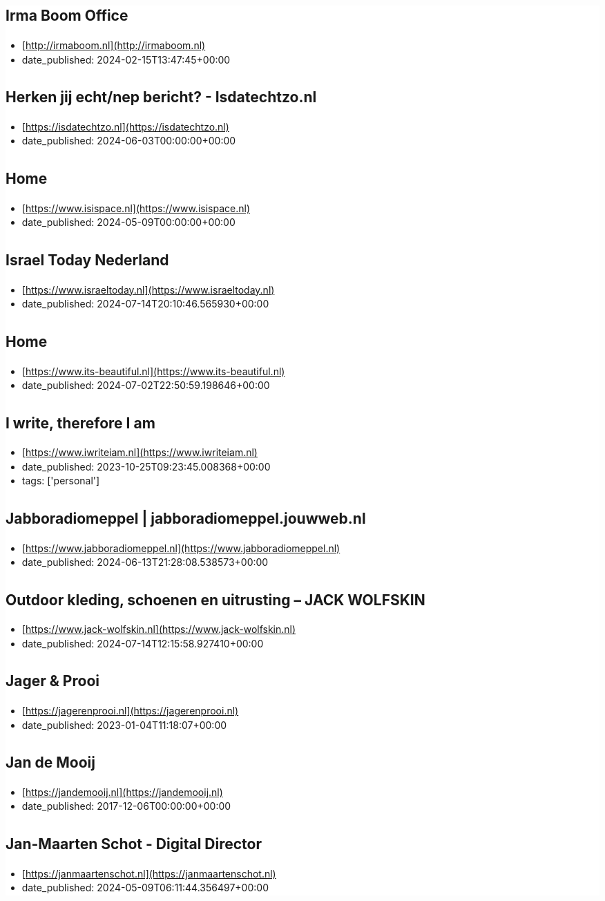  ## Irma Boom Office
 - [http://irmaboom.nl](http://irmaboom.nl)
 - date_published: 2024-02-15T13:47:45+00:00

 ## Herken jij echt/nep bericht? - Isdatechtzo.nl
 - [https://isdatechtzo.nl](https://isdatechtzo.nl)
 - date_published: 2024-06-03T00:00:00+00:00

 ## Home
 - [https://www.isispace.nl](https://www.isispace.nl)
 - date_published: 2024-05-09T00:00:00+00:00

 ## Israel Today Nederland
 - [https://www.israeltoday.nl](https://www.israeltoday.nl)
 - date_published: 2024-07-14T20:10:46.565930+00:00

 ## Home
 - [https://www.its-beautiful.nl](https://www.its-beautiful.nl)
 - date_published: 2024-07-02T22:50:59.198646+00:00

 ## I write, therefore I am
 - [https://www.iwriteiam.nl](https://www.iwriteiam.nl)
 - date_published: 2023-10-25T09:23:45.008368+00:00
 - tags: ['personal']

 ## Jabboradiomeppel | jabboradiomeppel.jouwweb.nl
 - [https://www.jabboradiomeppel.nl](https://www.jabboradiomeppel.nl)
 - date_published: 2024-06-13T21:28:08.538573+00:00

 ## Outdoor kleding, schoenen en uitrusting – JACK WOLFSKIN
 - [https://www.jack-wolfskin.nl](https://www.jack-wolfskin.nl)
 - date_published: 2024-07-14T12:15:58.927410+00:00

 ## Jager & Prooi
 - [https://jagerenprooi.nl](https://jagerenprooi.nl)
 - date_published: 2023-01-04T11:18:07+00:00

 ## Jan de Mooij
 - [https://jandemooij.nl](https://jandemooij.nl)
 - date_published: 2017-12-06T00:00:00+00:00

 ## Jan-Maarten Schot - Digital Director
 - [https://janmaartenschot.nl](https://janmaartenschot.nl)
 - date_published: 2024-05-09T06:11:44.356497+00:00
